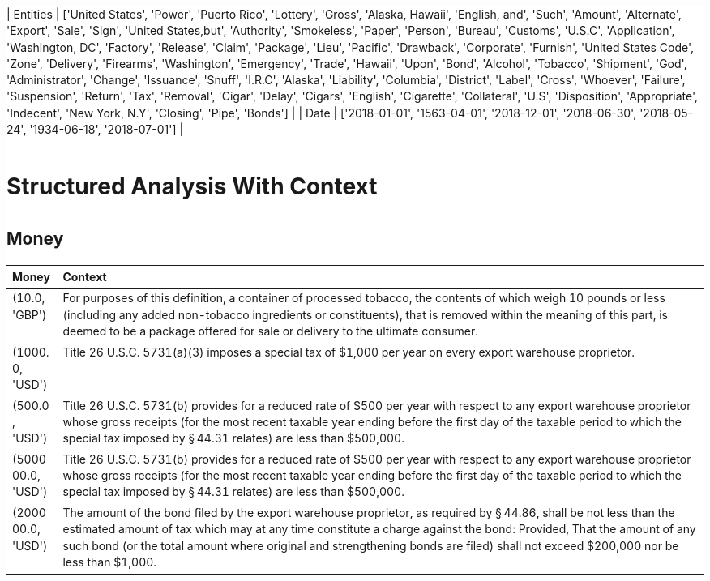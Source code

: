 | Entities    | ['United States', 'Power', 'Puerto Rico', 'Lottery', 'Gross', 'Alaska, Hawaii', 'English, and', 'Such', 'Amount', 'Alternate', 'Export', 'Sale', 'Sign', 'United States,but', 'Authority', 'Smokeless', 'Paper', 'Person', 'Bureau', 'Customs', 'U.S.C', 'Application', 'Washington, DC', 'Factory', 'Release', 'Claim', 'Package', 'Lieu', 'Pacific', 'Drawback', 'Corporate', 'Furnish', 'United States Code', 'Zone', 'Delivery', 'Firearms', 'Washington', 'Emergency', 'Trade', 'Hawaii', 'Upon', 'Bond', 'Alcohol', 'Tobacco', 'Shipment', 'God', 'Administrator', 'Change', 'Issuance', 'Snuff', 'I.R.C', 'Alaska', 'Liability', 'Columbia', 'District', 'Label', 'Cross', 'Whoever', 'Failure', 'Suspension', 'Return', 'Tax', 'Removal', 'Cigar', 'Delay', 'Cigars', 'English', 'Cigarette', 'Collateral', 'U.S', 'Disposition', 'Appropriate', 'Indecent', 'New York, N.Y', 'Closing', 'Pipe', 'Bonds'] |
| Date        | ['2018-01-01', '1563-04-01', '2018-12-01', '2018-06-30', '2018-05-24', '1934-06-18', '2018-07-01']                                                                                                                                                                                                                                                                                                                                                                                                                                                                                                                                                                                                                                                                                                                                                                                                                |


# Structured Analysis With Context

 


## Money

| Money             | Context                                                                                                                                                                                                                                                                                                                                                                                                                                                                                                                                              |
|:------------------|:-----------------------------------------------------------------------------------------------------------------------------------------------------------------------------------------------------------------------------------------------------------------------------------------------------------------------------------------------------------------------------------------------------------------------------------------------------------------------------------------------------------------------------------------------------|
| (10.0, 'GBP')     | For purposes of this definition, a container of processed tobacco, the contents of which weigh 10 pounds or less (including any added non-tobacco ingredients or constituents), that is removed within the meaning of this part, is deemed to be a package offered for sale or delivery to the ultimate consumer.                                                                                                                                                                                                                                    |
| (1000.0, 'USD')   | Title 26 U.S.C. 5731(a)(3) imposes a special tax of $1,000 per year on every export warehouse proprietor.                                                                                                                                                                                                                                                                                                                                                                                                                                            |
| (500.0, 'USD')    | Title 26 U.S.C. 5731(b) provides for a reduced rate of $500 per year with respect to any export warehouse proprietor whose gross receipts (for the most recent taxable year ending before the first day of the taxable period to which the special tax imposed by &#167;&#8201;44.31 relates) are less than $500,000.                                                                                                                                                                                                                                |
| (500000.0, 'USD') | Title 26 U.S.C. 5731(b) provides for a reduced rate of $500 per year with respect to any export warehouse proprietor whose gross receipts (for the most recent taxable year ending before the first day of the taxable period to which the special tax imposed by &#167;&#8201;44.31 relates) are less than $500,000.                                                                                                                                                                                                                                |
| (200000.0, 'USD') | The amount of the bond filed by the export warehouse proprietor, as required by &#167;&#8201;44.86, shall be not less than the estimated amount of tax which may at any time constitute a charge against the bond: Provided, That the amount of any such bond (or the total amount where original and strengthening bonds are filed) shall not exceed $200,000 nor be less than $1,000.                                                                                                                                                              |